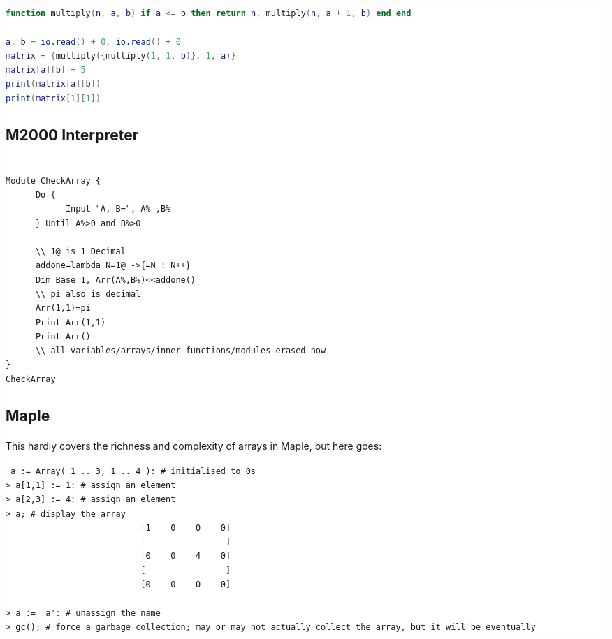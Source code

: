 ```lua
function multiply(n, a, b) if a <= b then return n, multiply(n, a + 1, b) end end

a, b = io.read() + 0, io.read() + 0
matrix = {multiply({multiply(1, 1, b)}, 1, a)}
matrix[a][b] = 5
print(matrix[a][b])
print(matrix[1][1])
```



## M2000 Interpreter


```M2000 Interpreter

Module CheckArray {
      Do {
            Input "A, B=", A% ,B%
      } Until A%>0 and B%>0

      \\ 1@ is 1 Decimal
      addone=lambda N=1@ ->{=N : N++}
      Dim Base 1, Arr(A%,B%)<<addone()
      \\ pi also is decimal
      Arr(1,1)=pi
      Print Arr(1,1)
      Print Arr()
      \\ all variables/arrays/inner functions/modules erased now
}
CheckArray

```



## Maple

This hardly covers the richness and complexity of arrays in Maple, but here goes:

```Maple>
 a := Array( 1 .. 3, 1 .. 4 ): # initialised to 0s
> a[1,1] := 1: # assign an element
> a[2,3] := 4: # assign an element
> a; # display the array
                           [1    0    0    0]
                           [                ]
                           [0    0    4    0]
                           [                ]
                           [0    0    0    0]

> a := 'a': # unassign the name
> gc(); # force a garbage collection; may or may not actually collect the array, but it will be eventually
```
